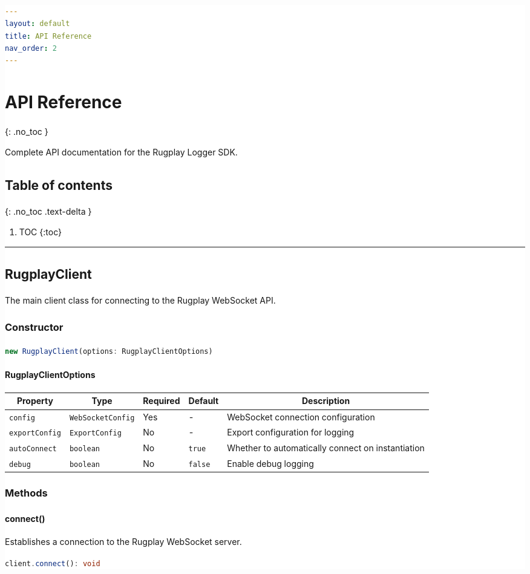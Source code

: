 ```yaml
---
layout: default
title: API Reference
nav_order: 2
---
```


# API Reference
{: .no_toc }

Complete API documentation for the Rugplay Logger SDK.

## Table of contents
{: .no_toc .text-delta }

1. TOC
{:toc}

---

## RugplayClient

The main client class for connecting to the Rugplay WebSocket API.

### Constructor

```typescript
new RugplayClient(options: RugplayClientOptions)
```

#### RugplayClientOptions

| Property | Type | Required | Default | Description |
|----------|------|----------|---------|-------------|
| `config` | `WebSocketConfig` | Yes | - | WebSocket connection configuration |
| `exportConfig` | `ExportConfig` | No | - | Export configuration for logging |
| `autoConnect` | `boolean` | No | `true` | Whether to automatically connect on instantiation |
| `debug` | `boolean` | No | `false` | Enable debug logging |

### Methods

#### connect()

Establishes a connection to the Rugplay WebSocket server.

```typescript
client.connect(): void
```
